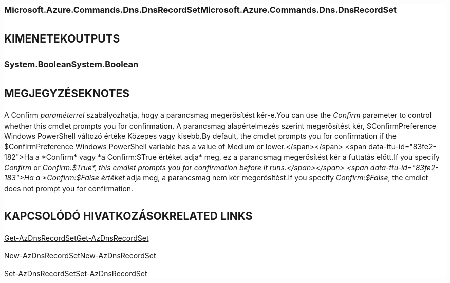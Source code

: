 ### <span data-ttu-id="83fe2-176">Microsoft.Azure.Commands.Dns.DnsRecordSet</span><span class="sxs-lookup"><span data-stu-id="83fe2-176">Microsoft.Azure.Commands.Dns.DnsRecordSet</span></span>

## <span data-ttu-id="83fe2-177">KIMENETEK</span><span class="sxs-lookup"><span data-stu-id="83fe2-177">OUTPUTS</span></span>

### <span data-ttu-id="83fe2-178">System.Boolean</span><span class="sxs-lookup"><span data-stu-id="83fe2-178">System.Boolean</span></span>

## <span data-ttu-id="83fe2-179">MEGJEGYZÉSEK</span><span class="sxs-lookup"><span data-stu-id="83fe2-179">NOTES</span></span>
<span data-ttu-id="83fe2-180">A Confirm *paraméterrel* szabályozhatja, hogy a parancsmag megerősítést kér-e.</span><span class="sxs-lookup"><span data-stu-id="83fe2-180">You can use the *Confirm* parameter to control whether this cmdlet prompts you for confirmation.</span></span>
<span data-ttu-id="83fe2-181">A parancsmag alapértelmezés szerint megerősítést kér, $ConfirmPreference Windows PowerShell változó értéke Közepes vagy kisebb.</span><span class="sxs-lookup"><span data-stu-id="83fe2-181">By default, the cmdlet prompts you for confirmation if the $ConfirmPreference Windows PowerShell variable has a value of Medium or lower.</span></span>
<span data-ttu-id="83fe2-182">Ha a *Confirm* vagy *a Confirm:$True értéket adja* meg, ez a parancsmag megerősítést kér a futtatás előtt.</span><span class="sxs-lookup"><span data-stu-id="83fe2-182">If you specify *Confirm* or *Confirm:$True*, this cmdlet prompts you for confirmation before it runs.</span></span>
<span data-ttu-id="83fe2-183">Ha a *Confirm:$False értéket* adja meg, a parancsmag nem kér megerősítést.</span><span class="sxs-lookup"><span data-stu-id="83fe2-183">If you specify *Confirm:$False*, the cmdlet does not prompt you for confirmation.</span></span>

## <span data-ttu-id="83fe2-184">KAPCSOLÓDÓ HIVATKOZÁSOK</span><span class="sxs-lookup"><span data-stu-id="83fe2-184">RELATED LINKS</span></span>

[<span data-ttu-id="83fe2-185">Get-AzDnsRecordSet</span><span class="sxs-lookup"><span data-stu-id="83fe2-185">Get-AzDnsRecordSet</span></span>](./Get-AzDnsRecordSet.md)

[<span data-ttu-id="83fe2-186">New-AzDnsRecordSet</span><span class="sxs-lookup"><span data-stu-id="83fe2-186">New-AzDnsRecordSet</span></span>](./New-AzDnsRecordSet.md)

[<span data-ttu-id="83fe2-187">Set-AzDnsRecordSet</span><span class="sxs-lookup"><span data-stu-id="83fe2-187">Set-AzDnsRecordSet</span></span>](./Set-AzDnsRecordSet.md)
